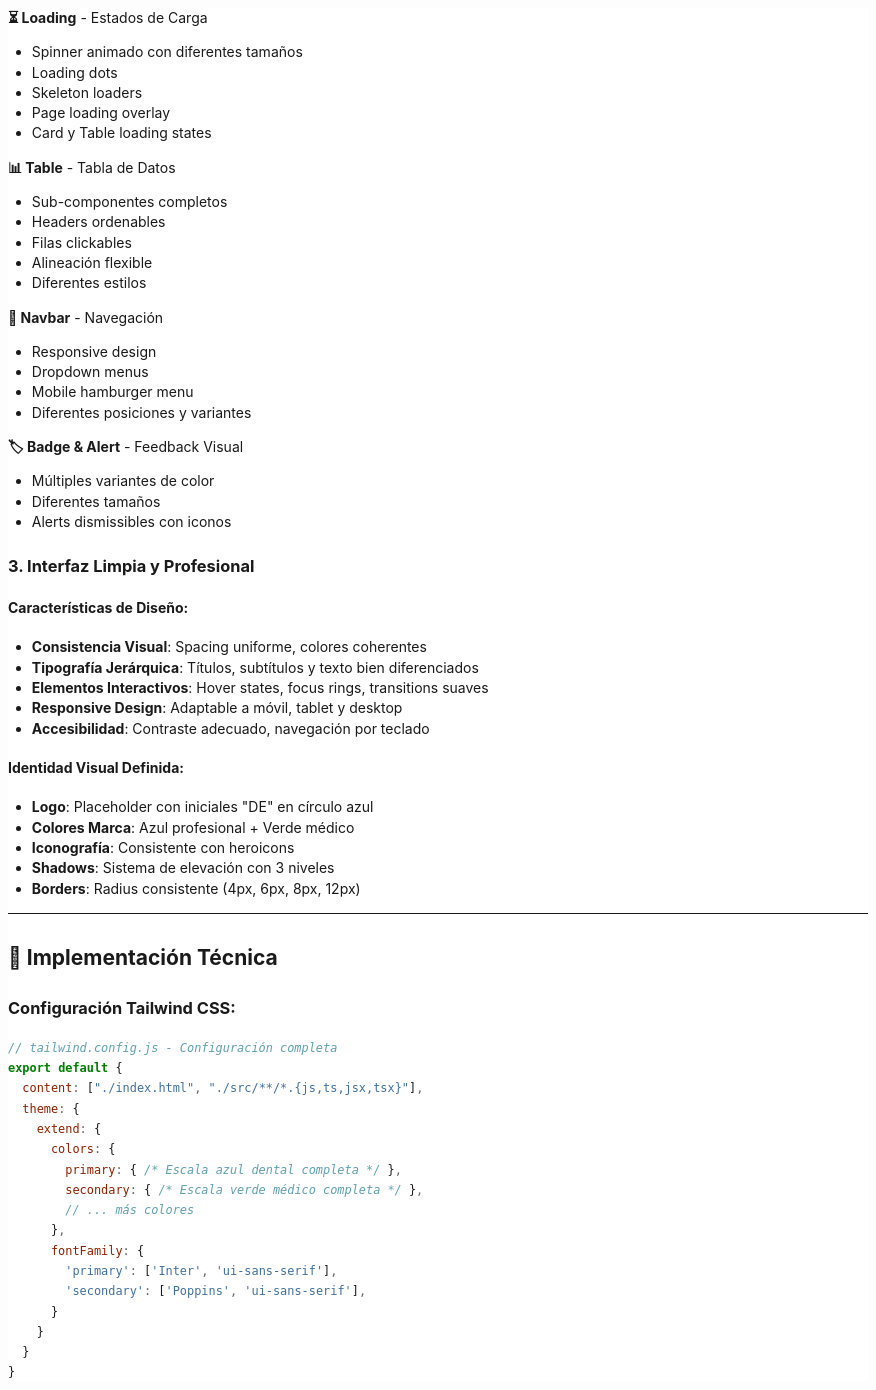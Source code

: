 **⏳ Loading** - Estados de Carga
- Spinner animado con diferentes tamaños
- Loading dots
- Skeleton loaders
- Page loading overlay
- Card y Table loading states

**📊 Table** - Tabla de Datos
- Sub-componentes completos
- Headers ordenables
- Filas clickables
- Alineación flexible
- Diferentes estilos

**🧭 Navbar** - Navegación
- Responsive design
- Dropdown menus
- Mobile hamburger menu
- Diferentes posiciones y variantes

**🏷️ Badge & Alert** - Feedback Visual
- Múltiples variantes de color
- Diferentes tamaños
- Alerts dismissibles con iconos

### 3. **Interfaz Limpia y Profesional**

#### Características de Diseño:
- **Consistencia Visual**: Spacing uniforme, colores coherentes
- **Tipografía Jerárquica**: Títulos, subtítulos y texto bien diferenciados
- **Elementos Interactivos**: Hover states, focus rings, transitions suaves
- **Responsive Design**: Adaptable a móvil, tablet y desktop
- **Accesibilidad**: Contraste adecuado, navegación por teclado

#### Identidad Visual Definida:
- **Logo**: Placeholder con iniciales "DE" en círculo azul
- **Colores Marca**: Azul profesional + Verde médico
- **Iconografía**: Consistente con heroicons
- **Shadows**: Sistema de elevación con 3 niveles
- **Borders**: Radius consistente (4px, 6px, 8px, 12px)

---

## 🎯 Implementación Técnica

### Configuración Tailwind CSS:
```javascript
// tailwind.config.js - Configuración completa
export default {
  content: ["./index.html", "./src/**/*.{js,ts,jsx,tsx}"],
  theme: {
    extend: {
      colors: {
        primary: { /* Escala azul dental completa */ },
        secondary: { /* Escala verde médico completa */ },
        // ... más colores
      },
      fontFamily: {
        'primary': ['Inter', 'ui-sans-serif'],
        'secondary': ['Poppins', 'ui-sans-serif'],
      }
    }
  }
}
```